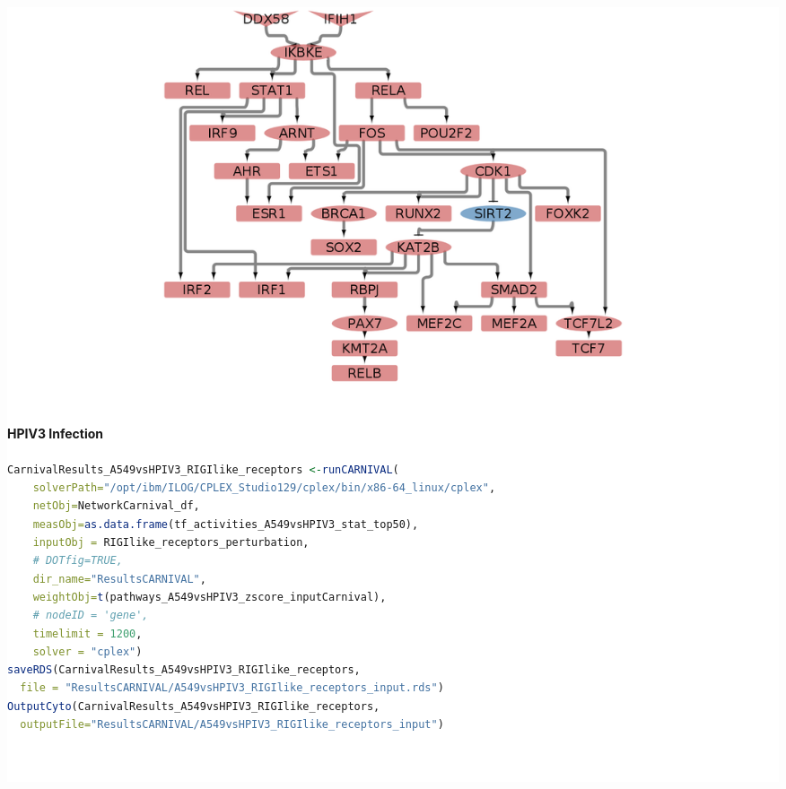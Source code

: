 ![](ResultsCARNIVAL/A549vsRSV_RIGIlike_receptors_inputNetwork.sif.png)
<br><br>

#### HPIV3 Infection

``` r
CarnivalResults_A549vsHPIV3_RIGIlike_receptors <-runCARNIVAL(
    solverPath="/opt/ibm/ILOG/CPLEX_Studio129/cplex/bin/x86-64_linux/cplex",
    netObj=NetworkCarnival_df,
    measObj=as.data.frame(tf_activities_A549vsHPIV3_stat_top50),
    inputObj = RIGIlike_receptors_perturbation,
    # DOTfig=TRUE, 
    dir_name="ResultsCARNIVAL",
    weightObj=t(pathways_A549vsHPIV3_zscore_inputCarnival),
    # nodeID = 'gene',
    timelimit = 1200,
    solver = "cplex")
saveRDS(CarnivalResults_A549vsHPIV3_RIGIlike_receptors, 
  file = "ResultsCARNIVAL/A549vsHPIV3_RIGIlike_receptors_input.rds")
OutputCyto(CarnivalResults_A549vsHPIV3_RIGIlike_receptors, 
  outputFile="ResultsCARNIVAL/A549vsHPIV3_RIGIlike_receptors_input")
```

<br><br>